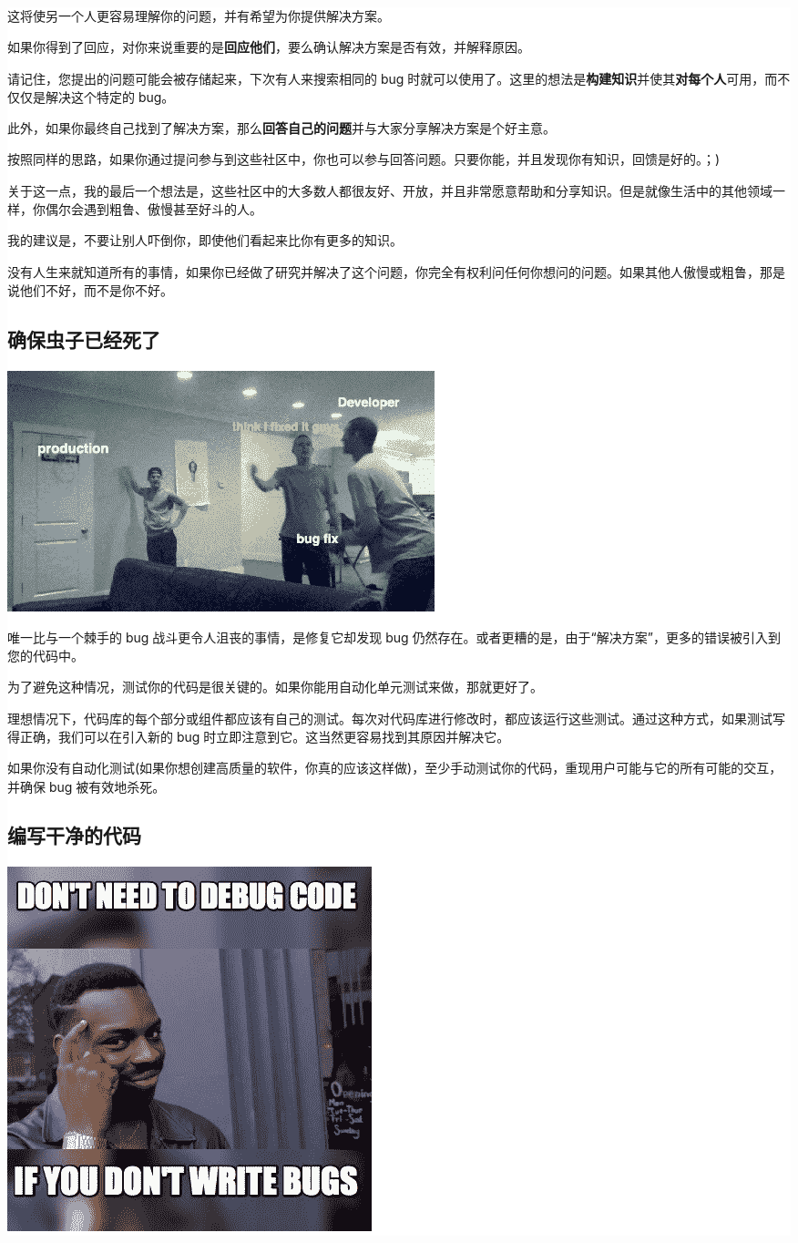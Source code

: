 这将使另一个人更容易理解你的问题，并有希望为你提供解决方案。

如果你得到了回应，对你来说重要的是**回应他们**，要么确认解决方案是否有效，并解释原因。

请记住，您提出的问题可能会被存储起来，下次有人来搜索相同的 bug 时就可以使用了。这里的想法是**构建知识**并使其**对每个人**可用，而不仅仅是解决这个特定的 bug。

此外，如果你最终自己找到了解决方案，那么**回答自己的问题**并与大家分享解决方案是个好主意。

按照同样的思路，如果你通过提问参与到这些社区中，你也可以参与回答问题。只要你能，并且发现你有知识，回馈是好的。；)

关于这一点，我的最后一个想法是，这些社区中的大多数人都很友好、开放，并且非常愿意帮助和分享知识。但是就像生活中的其他领域一样，你偶尔会遇到粗鲁、傲慢甚至好斗的人。

我的建议是，不要让别人吓倒你，即使他们看起来比你有更多的知识。

没有人生来就知道所有的事情，如果你已经做了研究并解决了这个问题，你完全有权利问任何你想问的问题。如果其他人傲慢或粗鲁，那是说他们不好，而不是你不好。

## 确保虫子已经死了

![xOmnh7_G7](img/12247b9a5fbdf7428e3fbc4765b630d8.png)

唯一比与一个棘手的 bug 战斗更令人沮丧的事情，是修复它却发现 bug 仍然存在。或者更糟的是，由于“解决方案”，更多的错误被引入到您的代码中。

为了避免这种情况，测试你的代码是很关键的。如果你能用自动化单元测试来做，那就更好了。

理想情况下，代码库的每个部分或组件都应该有自己的测试。每次对代码库进行修改时，都应该运行这些测试。通过这种方式，如果测试写得正确，我们可以在引入新的 bug 时立即注意到它。这当然更容易找到其原因并解决它。

如果你没有自动化测试(如果你想创建高质量的软件，你真的应该这样做)，至少手动测试你的代码，重现用户可能与它的所有可能的交互，并确保 bug 被有效地杀死。

## 编写干净的代码

![Y4PKO37NS](img/e2111ea6b46321ee3723e5fe7709e3d1.png)
